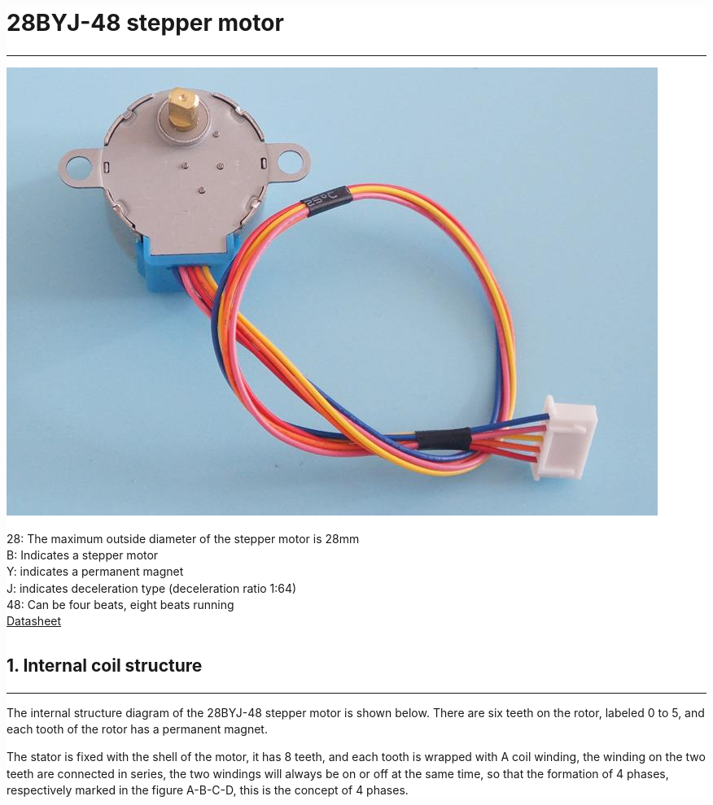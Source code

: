 # 28BYJ-48 stepper motor      
------------------------
![Img](../../_static/outsourcing/28byj-48/img/1img.png)      

28: The maximum outside diameter of the stepper motor is 28mm    
B: Indicates a stepper motor   
Y: indicates a permanent magnet    
J: indicates deceleration type (deceleration ratio 1:64)    
48: Can be four beats, eight beats running     
[Datasheet](../../_static/outsourcing/28byj-48/pdf/28byj-48.pdf)     

## 1. Internal coil structure      
-----------------------------
The internal structure diagram of the 28BYJ-48 stepper motor is shown below. There are six teeth on the rotor, labeled 0 to 5, and each tooth of the rotor has a permanent magnet.       

The stator is fixed with the shell of the motor, it has 8 teeth, and each tooth is wrapped with A coil winding, the winding on the two teeth are connected in series, the two windings will always be on or off at the same time, so that the formation of 4 phases, respectively marked in the figure A-B-C-D, this is the concept of 4 phases.     